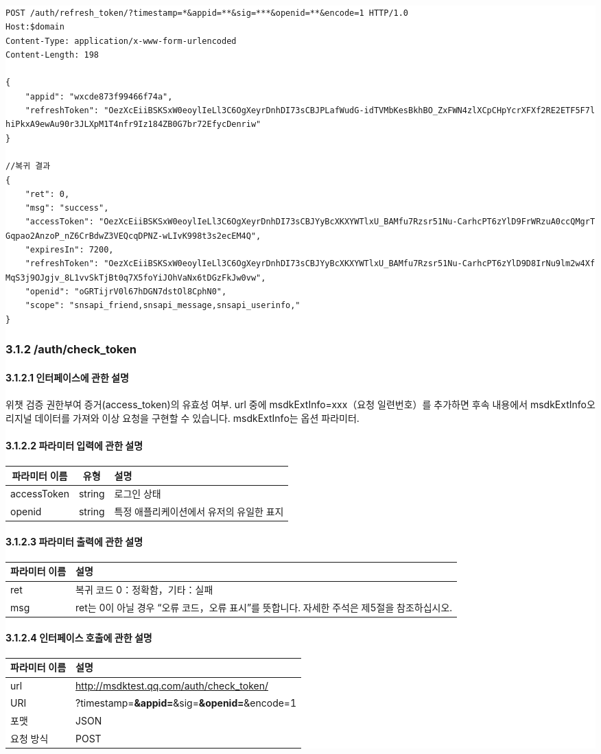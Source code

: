 	POST /auth/refresh_token/?timestamp=*&appid=**&sig=***&openid=**&encode=1 HTTP/1.0
	Host:$domain
	Content-Type: application/x-www-form-urlencoded
	Content-Length: 198
	
	{
	    "appid": "wxcde873f99466f74a",
	    "refreshToken": "OezXcEiiBSKSxW0eoylIeLl3C6OgXeyrDnhDI73sCBJPLafWudG-idTVMbKesBkhBO_ZxFWN4zlXCpCHpYcrXFXf2RE2ETF5F7lhiPkxA9ewAu90r3JLXpM1T4nfr9Iz184ZB0G7br72EfycDenriw"
	}
	
	//복귀 결과
	{
	    "ret": 0,
	    "msg": "success",
	    "accessToken": "OezXcEiiBSKSxW0eoylIeLl3C6OgXeyrDnhDI73sCBJYyBcXKXYWTlxU_BAMfu7Rzsr51Nu-CarhcPT6zYlD9FrWRzuA0ccQMgrTGqpao2AnzoP_nZ6CrBdwZ3VEQcqDPNZ-wLIvK998t3s2ecEM4Q",
	    "expiresIn": 7200,
	    "refreshToken": "OezXcEiiBSKSxW0eoylIeLl3C6OgXeyrDnhDI73sCBJYyBcXKXYWTlxU_BAMfu7Rzsr51Nu-CarhcPT6zYlD9D8IrNu9lm2w4XfMqS3j9OJgjv_8L1vvSkTjBt0q7X5foYiJOhVaNx6tDGzFkJw0vw",
	    "openid": "oGRTijrV0l67hDGN7dstOl8CphN0",
	    "scope": "snsapi_friend,snsapi_message,snsapi_userinfo,"
	}


### 3.1.2 /auth/check_token ###

#### 3.1.2.1 인터페이스에 관한 설명 ####

위챗 검증 권한부여 증거(access_token)의 유효성 여부.
url 중에 msdkExtInfo=xxx（요청 일련번호）를 추가하면 후속 내용에서 msdkExtInfo오리지널 데이터를 가져와 이상 요청을 구현할 수 있습니다. msdkExtInfo는 옵션 파라미터.

#### 3.1.2.2 파라미터 입력에 관한 설명 ####

| 파라미터 이름| 유형|설명|
| ------------- |:-------------:|:-----|
| accessToken|string|로그인 상태 |
| openid|string|특정 애플리케이션에서 유저의 유일한 표지|

#### 3.1.2.3 파라미터 출력에 관한 설명 ####

| 파라미터 이름| 설명|
| ------------- |:-----|
| ret|복귀 코드  0：정확함，기타：실패 | 
| msg|ret는 0이 아닐 경우 “오류 코드，오류 표시”를 뜻합니다. 자세한 주석은 제5절을 참조하십시오.|

#### 3.1.2.4 인터페이스 호출에 관한 설명 ####

| 파라미터 이름| 설명|
| ------------- |:-----|
| url|http://msdktest.qq.com/auth/check_token/ |
| URI|?timestamp=**&appid=**&sig=**&openid=**&encode=1|
| 포맷|JSON |
| 요청 방식|POST  |
